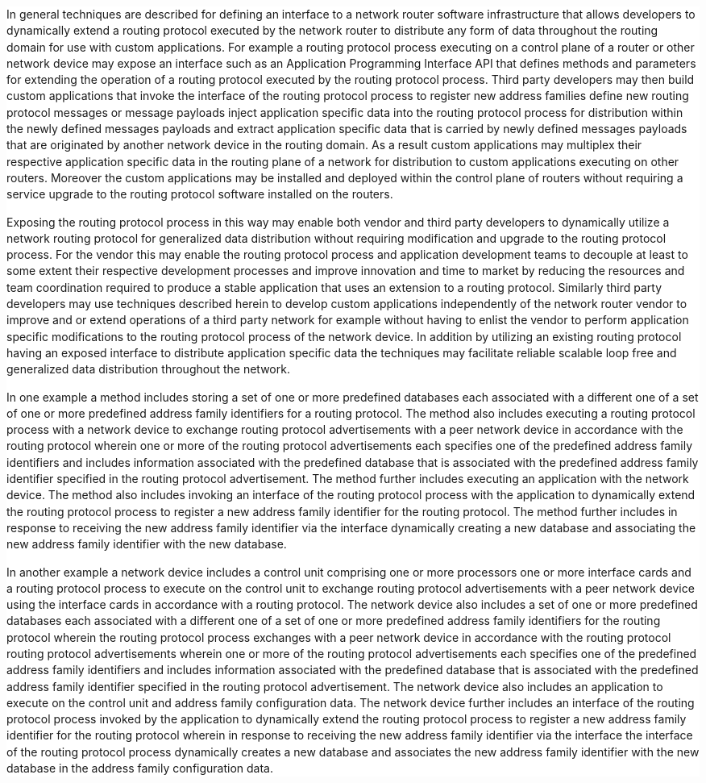 In general techniques are described for defining an interface to a network router software infrastructure that allows developers to dynamically extend a routing protocol executed by the network router to distribute any form of data throughout the routing domain for use with custom applications. For example a routing protocol process executing on a control plane of a router or other network device may expose an interface such as an Application Programming Interface API that defines methods and parameters for extending the operation of a routing protocol executed by the routing protocol process. Third party developers may then build custom applications that invoke the interface of the routing protocol process to register new address families define new routing protocol messages or message payloads inject application specific data into the routing protocol process for distribution within the newly defined messages payloads and extract application specific data that is carried by newly defined messages payloads that are originated by another network device in the routing domain. As a result custom applications may multiplex their respective application specific data in the routing plane of a network for distribution to custom applications executing on other routers. Moreover the custom applications may be installed and deployed within the control plane of routers without requiring a service upgrade to the routing protocol software installed on the routers.

Exposing the routing protocol process in this way may enable both vendor and third party developers to dynamically utilize a network routing protocol for generalized data distribution without requiring modification and upgrade to the routing protocol process. For the vendor this may enable the routing protocol process and application development teams to decouple at least to some extent their respective development processes and improve innovation and time to market by reducing the resources and team coordination required to produce a stable application that uses an extension to a routing protocol. Similarly third party developers may use techniques described herein to develop custom applications independently of the network router vendor to improve and or extend operations of a third party network for example without having to enlist the vendor to perform application specific modifications to the routing protocol process of the network device. In addition by utilizing an existing routing protocol having an exposed interface to distribute application specific data the techniques may facilitate reliable scalable loop free and generalized data distribution throughout the network.

In one example a method includes storing a set of one or more predefined databases each associated with a different one of a set of one or more predefined address family identifiers for a routing protocol. The method also includes executing a routing protocol process with a network device to exchange routing protocol advertisements with a peer network device in accordance with the routing protocol wherein one or more of the routing protocol advertisements each specifies one of the predefined address family identifiers and includes information associated with the predefined database that is associated with the predefined address family identifier specified in the routing protocol advertisement. The method further includes executing an application with the network device. The method also includes invoking an interface of the routing protocol process with the application to dynamically extend the routing protocol process to register a new address family identifier for the routing protocol. The method further includes in response to receiving the new address family identifier via the interface dynamically creating a new database and associating the new address family identifier with the new database.

In another example a network device includes a control unit comprising one or more processors one or more interface cards and a routing protocol process to execute on the control unit to exchange routing protocol advertisements with a peer network device using the interface cards in accordance with a routing protocol. The network device also includes a set of one or more predefined databases each associated with a different one of a set of one or more predefined address family identifiers for the routing protocol wherein the routing protocol process exchanges with a peer network device in accordance with the routing protocol routing protocol advertisements wherein one or more of the routing protocol advertisements each specifies one of the predefined address family identifiers and includes information associated with the predefined database that is associated with the predefined address family identifier specified in the routing protocol advertisement. The network device also includes an application to execute on the control unit and address family configuration data. The network device further includes an interface of the routing protocol process invoked by the application to dynamically extend the routing protocol process to register a new address family identifier for the routing protocol wherein in response to receiving the new address family identifier via the interface the interface of the routing protocol process dynamically creates a new database and associates the new address family identifier with the new database in the address family configuration data.
